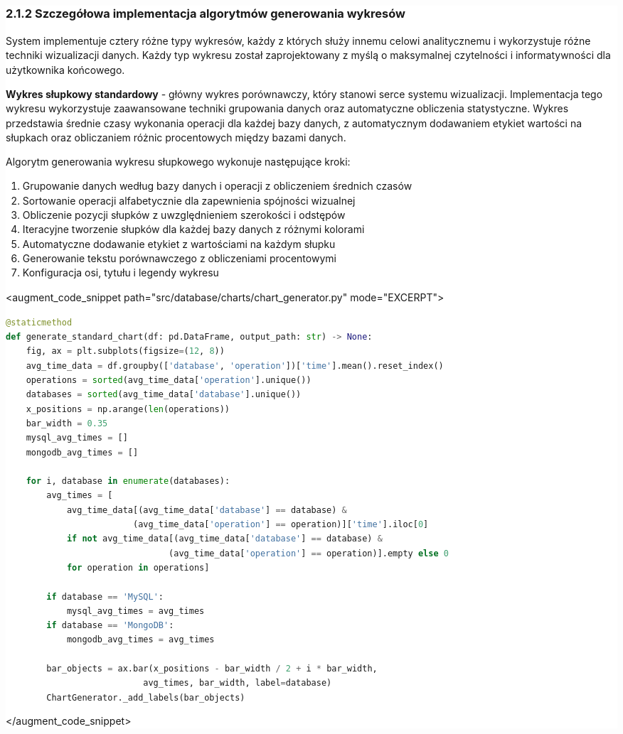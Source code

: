 ### 2.1.2 Szczegółowa implementacja algorytmów generowania wykresów

System implementuje cztery różne typy wykresów, każdy z których służy innemu celowi analitycznemu i wykorzystuje różne techniki wizualizacji danych. Każdy typ wykresu został zaprojektowany z myślą o maksymalnej czytelności i informatywności dla użytkownika końcowego.

**Wykres słupkowy standardowy** - główny wykres porównawczy, który stanowi serce systemu wizualizacji. Implementacja tego wykresu wykorzystuje zaawansowane techniki grupowania danych oraz automatyczne obliczenia statystyczne. Wykres przedstawia średnie czasy wykonania operacji dla każdej bazy danych, z automatycznym dodawaniem etykiet wartości na słupkach oraz obliczaniem różnic procentowych między bazami danych.

Algorytm generowania wykresu słupkowego wykonuje następujące kroki:
1. Grupowanie danych według bazy danych i operacji z obliczeniem średnich czasów
2. Sortowanie operacji alfabetycznie dla zapewnienia spójności wizualnej
3. Obliczenie pozycji słupków z uwzględnieniem szerokości i odstępów
4. Iteracyjne tworzenie słupków dla każdej bazy danych z różnymi kolorami
5. Automatyczne dodawanie etykiet z wartościami na każdym słupku
6. Generowanie tekstu porównawczego z obliczeniami procentowymi
7. Konfiguracja osi, tytułu i legendy wykresu

<augment_code_snippet path="src/database/charts/chart_generator.py" mode="EXCERPT">
````python
@staticmethod
def generate_standard_chart(df: pd.DataFrame, output_path: str) -> None:
    fig, ax = plt.subplots(figsize=(12, 8))
    avg_time_data = df.groupby(['database', 'operation'])['time'].mean().reset_index()
    operations = sorted(avg_time_data['operation'].unique())
    databases = sorted(avg_time_data['database'].unique())
    x_positions = np.arange(len(operations))
    bar_width = 0.35
    mysql_avg_times = []
    mongodb_avg_times = []

    for i, database in enumerate(databases):
        avg_times = [
            avg_time_data[(avg_time_data['database'] == database) &
                         (avg_time_data['operation'] == operation)]['time'].iloc[0]
            if not avg_time_data[(avg_time_data['database'] == database) &
                                (avg_time_data['operation'] == operation)].empty else 0
            for operation in operations]

        if database == 'MySQL':
            mysql_avg_times = avg_times
        if database == 'MongoDB':
            mongodb_avg_times = avg_times

        bar_objects = ax.bar(x_positions - bar_width / 2 + i * bar_width,
                           avg_times, bar_width, label=database)
        ChartGenerator._add_labels(bar_objects)
````
</augment_code_snippet>
